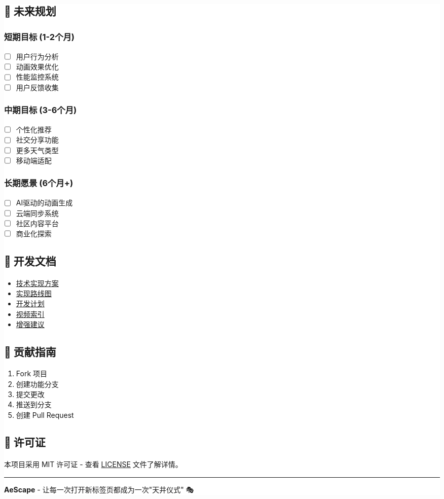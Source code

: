 ## 🔮 未来规划

### 短期目标 (1-2个月)
- [ ] 用户行为分析
- [ ] 动画效果优化
- [ ] 性能监控系统
- [ ] 用户反馈收集

### 中期目标 (3-6个月)
- [ ] 个性化推荐
- [ ] 社交分享功能
- [ ] 更多天气类型
- [ ] 移动端适配

### 长期愿景 (6个月+)
- [ ] AI驱动的动画生成
- [ ] 云端同步系统
- [ ] 社区内容平台
- [ ] 商业化探索

## 📝 开发文档

- [技术实现方案](./TECHNICAL_IMPLEMENTATION.md)
- [实现路线图](./IMPLEMENTATION_ROADMAP.md)
- [开发计划](./DEVELOPMENT_PLAN.md)
- [视频索引](./video-index.md)
- [增强建议](./advice.md)

## 🤝 贡献指南

1. Fork 项目
2. 创建功能分支
3. 提交更改
4. 推送到分支
5. 创建 Pull Request

## 📄 许可证

本项目采用 MIT 许可证 - 查看 [LICENSE](LICENSE) 文件了解详情。

---

**AeScape** - 让每一次打开新标签页都成为一次"天井仪式" 🎭